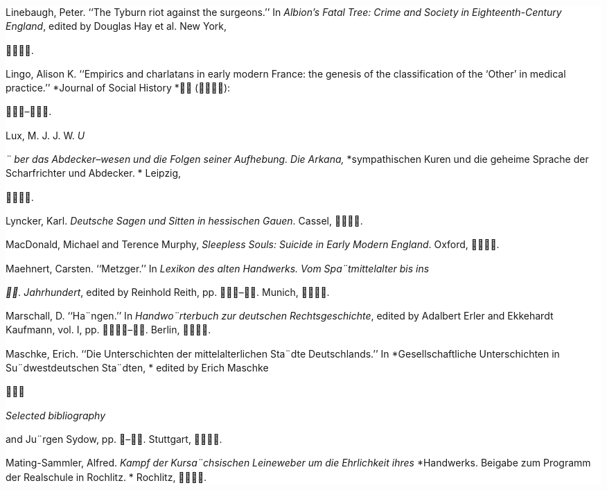 Linebaugh, Peter. ‘‘The Tyburn riot against the surgeons.’’ In *Albion’s Fatal Tree: Crime* *and Society in Eighteenth-Century England*, edited by Douglas Hay et al. New York,

.

Lingo, Alison K. ‘‘Empirics and charlatans in early modern France: the genesis of the classification of the ‘Other’ in medical practice.’’ *Journal of Social History * \(\):

–.

Lux, M. J. J. W. *U*

*¨ ber das Abdecker–wesen und die Folgen seiner Aufhebung. Die Arkana,* *sympathischen Kuren und die geheime Sprache der Scharfrichter und Abdecker. * Leipzig,

.

Lyncker, Karl. *Deutsche Sagen und Sitten in hessischen Gauen*. Cassel, .

MacDonald, Michael and Terence Murphy, *Sleepless Souls: Suicide in Early Modern England*. Oxford, .

Maehnert, Carsten. ‘‘Metzger.’’ In *Lexikon des alten Handwerks. Vom Spa¨tmittelalter bis ins*

*. Jahrhundert*, edited by Reinhold Reith, pp. –. Munich, .

Marschall, D. ‘‘Ha¨ngen.’’ In *Handwo¨rterbuch zur deutschen Rechtsgeschichte*, edited by Adalbert Erler and Ekkehardt Kaufmann, vol. I, pp. –. Berlin, .

Maschke, Erich. ‘‘Die Unterschichten der mittelalterlichen Sta¨dte Deutschlands.’’ In *Gesellschaftliche Unterschichten in Su¨dwestdeutschen Sta¨dten, * edited by Erich Maschke



*Selected bibliography*

and Ju¨rgen Sydow, pp. –. Stuttgart, .

Mating-Sammler, Alfred. *Kampf der Kursa¨chsischen Leineweber um die Ehrlichkeit ihres* *Handwerks. Beigabe zum Programm der Realschule in Rochlitz. * Rochlitz, .

